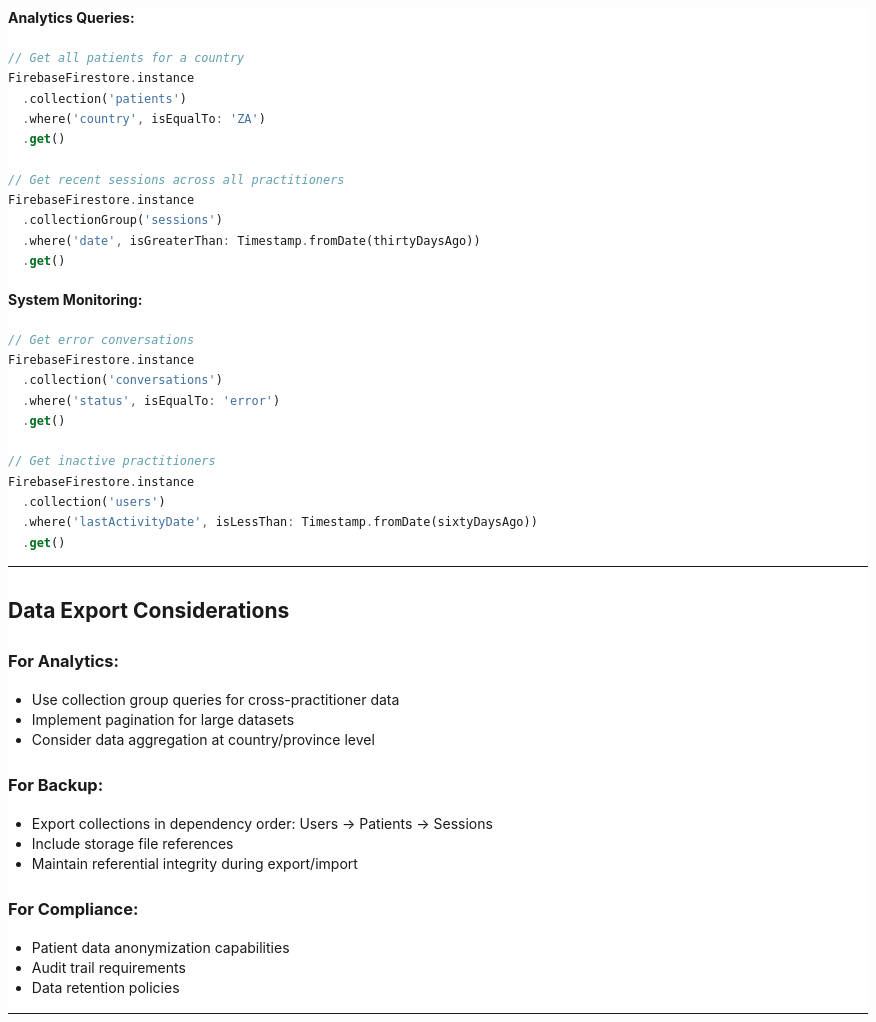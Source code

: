 #### Analytics Queries:
```dart
// Get all patients for a country
FirebaseFirestore.instance
  .collection('patients') 
  .where('country', isEqualTo: 'ZA')
  .get()

// Get recent sessions across all practitioners
FirebaseFirestore.instance
  .collectionGroup('sessions')
  .where('date', isGreaterThan: Timestamp.fromDate(thirtyDaysAgo))
  .get()
```

#### System Monitoring:
```dart
// Get error conversations
FirebaseFirestore.instance
  .collection('conversations')
  .where('status', isEqualTo: 'error')
  .get()
  
// Get inactive practitioners
FirebaseFirestore.instance
  .collection('users')
  .where('lastActivityDate', isLessThan: Timestamp.fromDate(sixtyDaysAgo))
  .get()
```

---

## Data Export Considerations

### For Analytics:
- Use collection group queries for cross-practitioner data
- Implement pagination for large datasets
- Consider data aggregation at country/province level

### For Backup:
- Export collections in dependency order: Users → Patients → Sessions
- Include storage file references
- Maintain referential integrity during export/import

### For Compliance:
- Patient data anonymization capabilities
- Audit trail requirements
- Data retention policies

---

